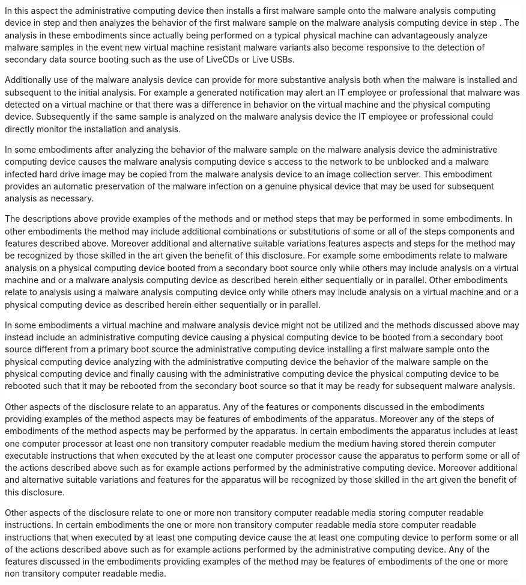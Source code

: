 In this aspect the administrative computing device then installs a first malware sample onto the malware analysis computing device in step and then analyzes the behavior of the first malware sample on the malware analysis computing device in step . The analysis in these embodiments since actually being performed on a typical physical machine can advantageously analyze malware samples in the event new virtual machine resistant malware variants also become responsive to the detection of secondary data source booting such as the use of LiveCDs or Live USBs.

Additionally use of the malware analysis device can provide for more substantive analysis both when the malware is installed and subsequent to the initial analysis. For example a generated notification may alert an IT employee or professional that malware was detected on a virtual machine or that there was a difference in behavior on the virtual machine and the physical computing device. Subsequently if the same sample is analyzed on the malware analysis device the IT employee or professional could directly monitor the installation and analysis.

In some embodiments after analyzing the behavior of the malware sample on the malware analysis device the administrative computing device causes the malware analysis computing device s access to the network to be unblocked and a malware infected hard drive image may be copied from the malware analysis device to an image collection server. This embodiment provides an automatic preservation of the malware infection on a genuine physical device that may be used for subsequent analysis as necessary.

The descriptions above provide examples of the methods and or method steps that may be performed in some embodiments. In other embodiments the method may include additional combinations or substitutions of some or all of the steps components and features described above. Moreover additional and alternative suitable variations features aspects and steps for the method may be recognized by those skilled in the art given the benefit of this disclosure. For example some embodiments relate to malware analysis on a physical computing device booted from a secondary boot source only while others may include analysis on a virtual machine and or a malware analysis computing device as described herein either sequentially or in parallel. Other embodiments relate to analysis using a malware analysis computing device only while others may include analysis on a virtual machine and or a physical computing device as described herein either sequentially or in parallel.

In some embodiments a virtual machine and malware analysis device might not be utilized and the methods discussed above may instead include an administrative computing device causing a physical computing device to be booted from a secondary boot source different from a primary boot source the administrative computing device installing a first malware sample onto the physical computing device analyzing with the administrative computing device the behavior of the malware sample on the physical computing device and finally causing with the administrative computing device the physical computing device to be rebooted such that it may be rebooted from the secondary boot source so that it may be ready for subsequent malware analysis.

Other aspects of the disclosure relate to an apparatus. Any of the features or components discussed in the embodiments providing examples of the method aspects may be features of embodiments of the apparatus. Moreover any of the steps of embodiments of the method aspects may be performed by the apparatus. In certain embodiments the apparatus includes at least one computer processor at least one non transitory computer readable medium the medium having stored therein computer executable instructions that when executed by the at least one computer processor cause the apparatus to perform some or all of the actions described above such as for example actions performed by the administrative computing device. Moreover additional and alternative suitable variations and features for the apparatus will be recognized by those skilled in the art given the benefit of this disclosure.

Other aspects of the disclosure relate to one or more non transitory computer readable media storing computer readable instructions. In certain embodiments the one or more non transitory computer readable media store computer readable instructions that when executed by at least one computing device cause the at least one computing device to perform some or all of the actions described above such as for example actions performed by the administrative computing device. Any of the features discussed in the embodiments providing examples of the method may be features of embodiments of the one or more non transitory computer readable media.

